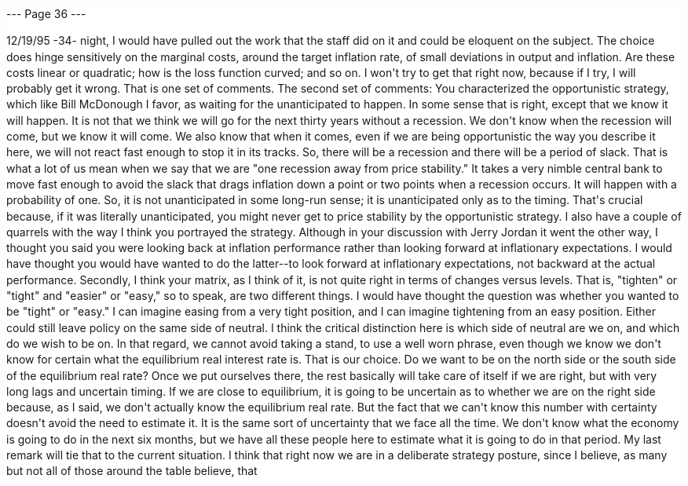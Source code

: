 --- Page 36 ---

12/19/95 -34-
night, I would have pulled out the work that the staff did on it and
could be eloquent on the subject. The choice does hinge sensitively
on the marginal costs, around the target inflation rate, of small
deviations in output and inflation. Are these costs linear or
quadratic; how is the loss function curved; and so on. I won't try to
get that right now, because if I try, I will probably get it wrong.
That is one set of comments.
The second set of comments: You characterized the
opportunistic strategy, which like Bill McDonough I favor, as waiting
for the unanticipated to happen. In some sense that is right, except
that we know it will happen. It is not that we think we will go for
the next thirty years without a recession. We don't know when the
recession will come, but we know it will come. We also know that when
it comes, even if we are being opportunistic the way you describe it
here, we will not react fast enough to stop it in its tracks. So,
there will be a recession and there will be a period of slack. That
is what a lot of us mean when we say that we are "one recession away
from price stability." It takes a very nimble central bank to move
fast enough to avoid the slack that drags inflation down a point or
two points when a recession occurs. It will happen with a probability
of one. So, it is not unanticipated in some long-run sense; it is
unanticipated only as to the timing. That's crucial because, if it
was literally unanticipated, you might never get to price stability by
the opportunistic strategy.
I also have a couple of quarrels with the way I think you
portrayed the strategy. Although in your discussion with Jerry Jordan
it went the other way, I thought you said you were looking back at
inflation performance rather than looking forward at inflationary
expectations. I would have thought you would have wanted to do the
latter--to look forward at inflationary expectations, not backward at
the actual performance. Secondly, I think your matrix, as I think of
it, is not quite right in terms of changes versus levels. That is,
"tighten" or "tight" and "easier" or "easy," so to speak, are two
different things. I would have thought the question was whether you
wanted to be "tight" or "easy." I can imagine easing from a very
tight position, and I can imagine tightening from an easy position.
Either could still leave policy on the same side of neutral. I think
the critical distinction here is which side of neutral are we on, and
which do we wish to be on. In that regard, we cannot avoid taking a
stand, to use a well worn phrase, even though we know we don't know
for certain what the equilibrium real interest rate is. That is our
choice. Do we want to be on the north side or the south side of the
equilibrium real rate? Once we put ourselves there, the rest
basically will take care of itself if we are right, but with very long
lags and uncertain timing. If we are close to equilibrium, it is
going to be uncertain as to whether we are on the right side because,
as I said, we don't actually know the equilibrium real rate. But the
fact that we can't know this number with certainty doesn't avoid the
need to estimate it. It is the same sort of uncertainty that we face
all the time. We don't know what the economy is going to do in the
next six months, but we have all these people here to estimate what it
is going to do in that period.
My last remark will tie that to the current situation. I
think that right now we are in a deliberate strategy posture, since I
believe, as many but not all of those around the table believe, that
